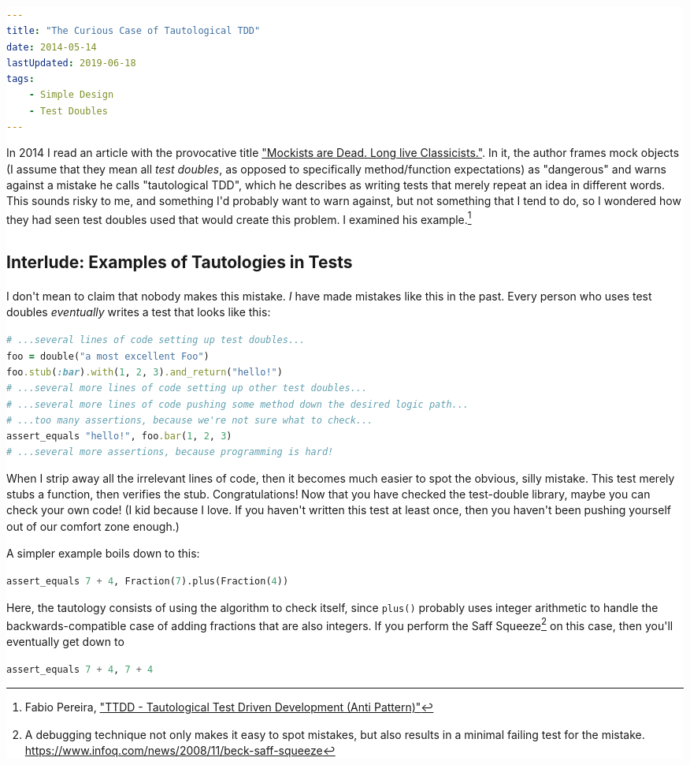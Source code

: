 ```yaml
---
title: "The Curious Case of Tautological TDD"
date: 2014-05-14
lastUpdated: 2019-06-18
tags:
    - Simple Design
    - Test Doubles
---
```


In 2014 I read an article with the provocative title ["Mockists are Dead. Long live Classicists."](#ref-mockists-are-dead). In it, the author frames mock objects (I assume that they mean all _test doubles_, as opposed to specifically method/function expectations) as "dangerous" and warns against a mistake he calls "tautological TDD", which he describes as writing tests that merely repeat an idea in different words. This sounds risky to me, and something I'd probably want to warn against, but not something that I tend to do, so I wondered how they had seen test doubles used that would create this problem. I examined his example.[^ref-ttdd-example]

[^ref-ttdd-example]: Fabio Pereira, ["TTDD - Tautological Test Driven Development (Anti Pattern)"](https://link.jbrains.ca/RE9DUO)

## Interlude: Examples of Tautologies in Tests

I don't mean to claim that nobody makes this mistake. _I_ have made mistakes like this in the past. Every person who uses test doubles _eventually_ writes a test that looks like this:

```ruby
# ...several lines of code setting up test doubles...
foo = double("a most excellent Foo")
foo.stub(:bar).with(1, 2, 3).and_return("hello!")
# ...several more lines of code setting up other test doubles...
# ...several more lines of code pushing some method down the desired logic path...
# ...too many assertions, because we're not sure what to check...
assert_equals "hello!", foo.bar(1, 2, 3)
# ...several more assertions, because programming is hard!
```

When I strip away all the irrelevant lines of code, then it becomes much easier to spot the obvious, silly mistake. This test merely stubs a function, then verifies the stub. Congratulations! Now that you have checked the test-double library, maybe you can check your own code! (I kid because I love. If you haven't written this test at least once, then you haven't been pushing yourself out of our comfort zone enough.)

A simpler example boils down to this:

```python
assert_equals 7 + 4, Fraction(7).plus(Fraction(4))
```

Here, the tautology consists of using the algorithm to check itself, since `plus()` probably uses integer arithmetic to handle the backwards-compatible case of adding fractions that are also integers. If you perform the Saff Squeeze[^Saff-Squeeze] on this case, then you'll eventually get down to

```python
assert_equals 7 + 4, 7 + 4
```


[^instantiating-car-service]: Fabio's article does not divulge how to instantiate `CarService`. It might involve deep magic.
[^just-for-testing]: See? I don't always add code "just for testing".
[^read-more-accomplished-designer]: Read more about how intuition and mechanics interact in my article, ["Becoming an Accomplished Software Designer"](https://link.jbrains.ca/gmeMhh).
[^metaconstants]: If we were working in a dynamically-typed language, I'd make the service header a self-documenting string, like `"any service header"`, as Brian Marick does with his [metaconstants in Midje](https://github.com/marick/Midje/wiki/Metaconstants).
[^replace-inheritance-with-delegation]: [*Refactoring*](#references), page 352.
[^Saff-Squeeze]: A debugging technique not only makes it easy to spot mistakes, but also results in a minimal failing test for the mistake. https://www.infoq.com/news/2008/11/beck-saff-squeeze